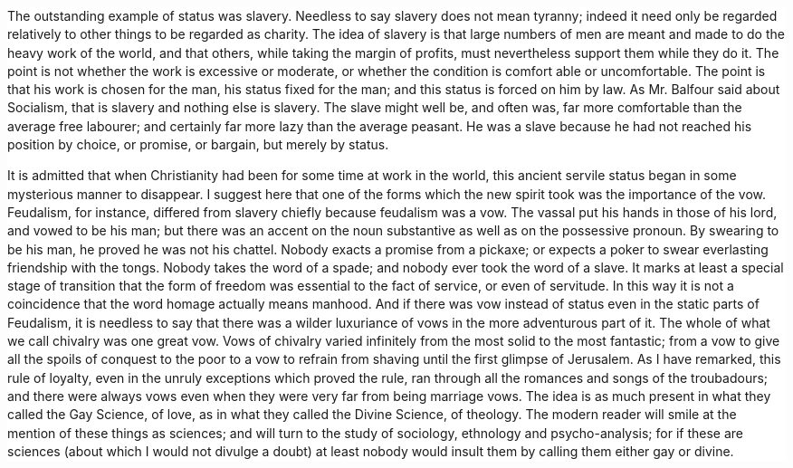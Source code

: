 The outstanding example of status was slavery. Needless to
say slavery does not mean tyranny; indeed it need only be
regarded relatively to other things to be regarded as
charity. The idea of slavery is that large numbers of men
are meant and made to do the heavy work of the world, and
that others, while taking the margin of profits, must
nevertheless support them while they do it. The point is not
whether the work is excessive or moderate, or whether the
condition is comfort able or uncomfortable. The point is
that his work is chosen for the man, his status fixed for
the man; and this status is forced on him by law. As
Mr. Balfour said about Socialism, that is slavery and
nothing else is slavery. The slave might well be, and often
was, far more comfortable than the average free labourer;
and certainly far more lazy than the average peasant. He was
a slave because he had not reached his position by choice,
or promise, or bargain, but merely by status.

It is admitted that when Christianity had been for some time
at work in the world, this ancient servile status began in
some mysterious manner to disappear. I suggest here that one
of the forms which the new spirit took was the importance of
the vow. Feudalism, for instance, differed from slavery
chiefly because feudalism was a vow. The vassal put his
hands in those of his lord, and vowed to be his man; but
there was an accent on the noun substantive as well as on
the possessive pronoun. By swearing to be his man, he proved
he was not his chattel. Nobody exacts a promise from a
pickaxe; or expects a poker to swear everlasting friendship
with the tongs. Nobody takes the word of a spade; and nobody
ever took the word of a slave. It marks at least a special
stage of transition that the form of freedom was essential
to the fact of service, or even of servitude. In this way it
is not a coincidence that the word homage actually means
manhood. And if there was vow instead of status even in the
static parts of Feudalism, it is needless to say that there
was a wilder luxuriance of vows in the more adventurous part
of it. The whole of what we call chivalry was one great vow.
Vows of chivalry varied infinitely from the most solid to
the most fantastic; from a vow to give all the spoils of
conquest to the poor to a vow to refrain from shaving until
the first glimpse of Jerusalem. As I have remarked, this
rule of loyalty, even in the unruly exceptions which proved
the rule, ran through all the romances and songs of the
troubadours; and there were always vows even when they were
very far from being marriage vows. The idea is as much
present in what they called the Gay Science, of love, as in
what they called the Divine Science, of theology. The modern
reader will smile at the mention of these things as
sciences; and will turn to the study of sociology, ethnology
and psycho-analysis; for if these are sciences (about which
I would not divulge a doubt) at least nobody would insult
them by calling them either gay or divine.
